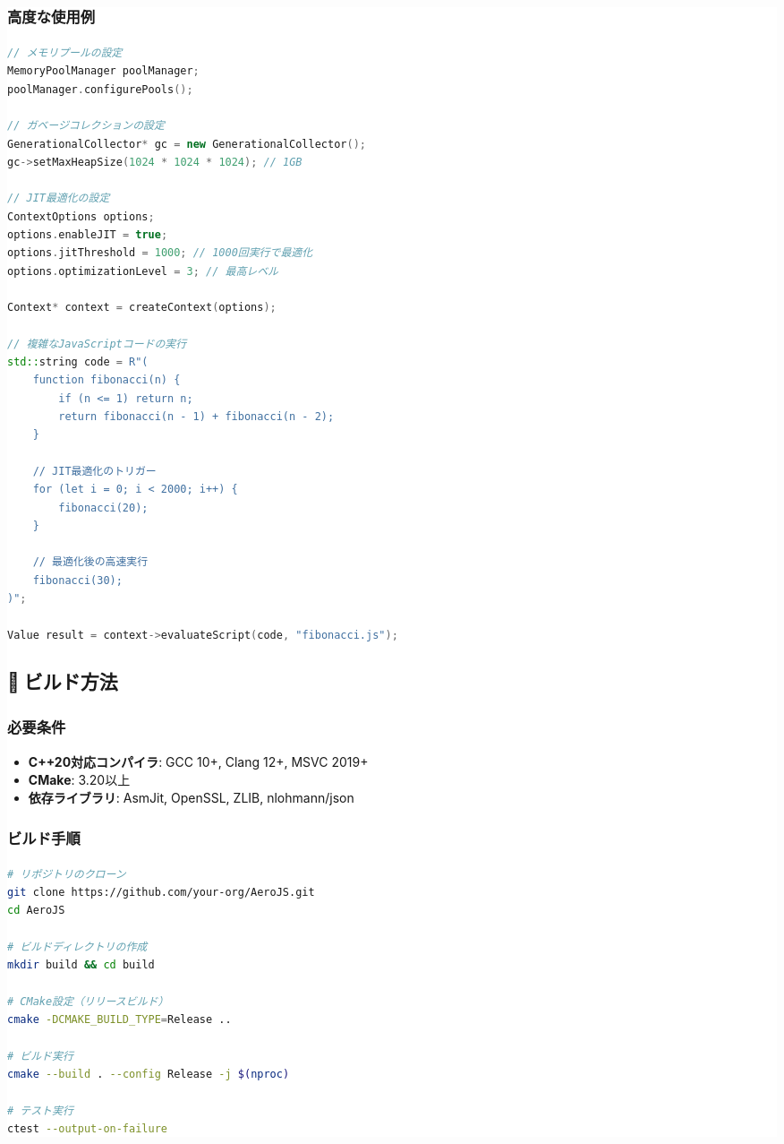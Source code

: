 ### 高度な使用例

```cpp
// メモリプールの設定
MemoryPoolManager poolManager;
poolManager.configurePools();

// ガベージコレクションの設定
GenerationalCollector* gc = new GenerationalCollector();
gc->setMaxHeapSize(1024 * 1024 * 1024); // 1GB

// JIT最適化の設定
ContextOptions options;
options.enableJIT = true;
options.jitThreshold = 1000; // 1000回実行で最適化
options.optimizationLevel = 3; // 最高レベル

Context* context = createContext(options);

// 複雑なJavaScriptコードの実行
std::string code = R"(
    function fibonacci(n) {
        if (n <= 1) return n;
        return fibonacci(n - 1) + fibonacci(n - 2);
    }
    
    // JIT最適化のトリガー
    for (let i = 0; i < 2000; i++) {
        fibonacci(20);
    }
    
    // 最適化後の高速実行
    fibonacci(30);
)";

Value result = context->evaluateScript(code, "fibonacci.js");
```

## 🔧 ビルド方法

### 必要条件
- **C++20対応コンパイラ**: GCC 10+, Clang 12+, MSVC 2019+
- **CMake**: 3.20以上
- **依存ライブラリ**: AsmJit, OpenSSL, ZLIB, nlohmann/json

### ビルド手順

```bash
# リポジトリのクローン
git clone https://github.com/your-org/AeroJS.git
cd AeroJS

# ビルドディレクトリの作成
mkdir build && cd build

# CMake設定（リリースビルド）
cmake -DCMAKE_BUILD_TYPE=Release ..

# ビルド実行
cmake --build . --config Release -j $(nproc)

# テスト実行
ctest --output-on-failure
```
